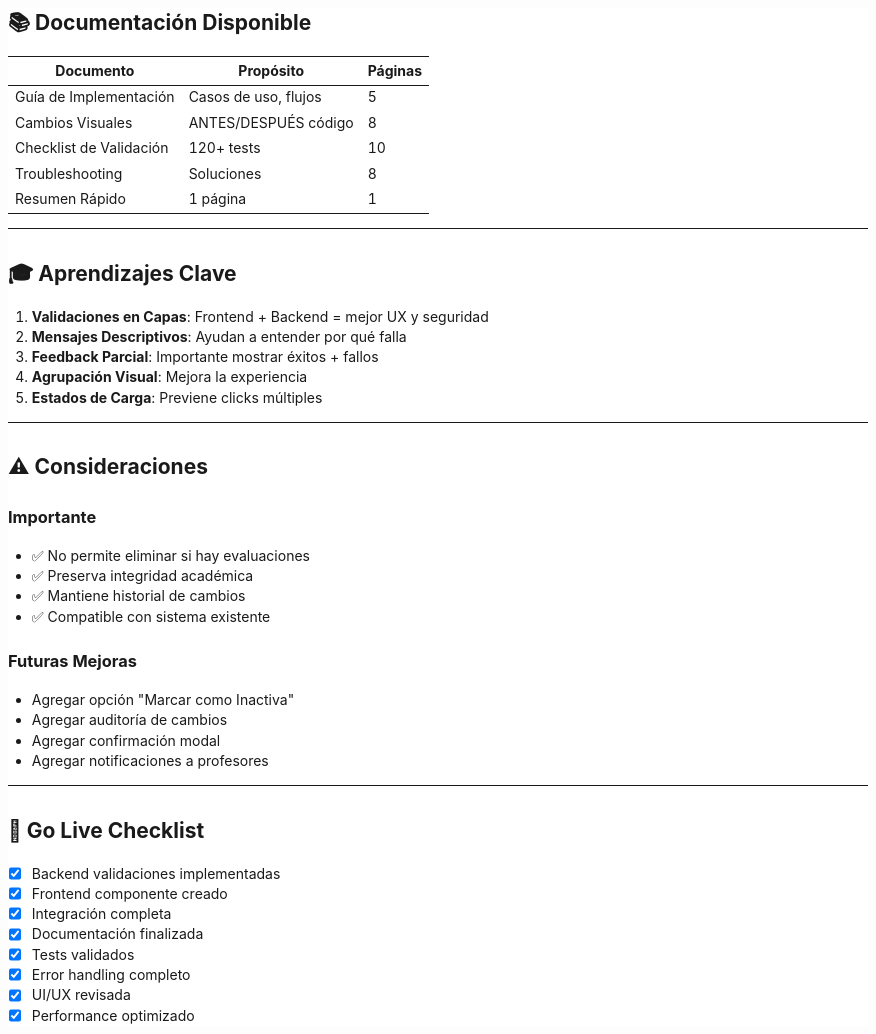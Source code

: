 
## 📚 Documentación Disponible

| Documento | Propósito | Páginas |
|-----------|-----------|---------|
| Guía de Implementación | Casos de uso, flujos | 5 |
| Cambios Visuales | ANTES/DESPUÉS código | 8 |
| Checklist de Validación | 120+ tests | 10 |
| Troubleshooting | Soluciones | 8 |
| Resumen Rápido | 1 página | 1 |

---

## 🎓 Aprendizajes Clave

1. **Validaciones en Capas**: Frontend + Backend = mejor UX y seguridad
2. **Mensajes Descriptivos**: Ayudan a entender por qué falla
3. **Feedback Parcial**: Importante mostrar éxitos + fallos
4. **Agrupación Visual**: Mejora la experiencia
5. **Estados de Carga**: Previene clicks múltiples

---

## ⚠️ Consideraciones

### Importante
- ✅ No permite eliminar si hay evaluaciones
- ✅ Preserva integridad académica
- ✅ Mantiene historial de cambios
- ✅ Compatible con sistema existente

### Futuras Mejoras
- Agregar opción "Marcar como Inactiva"
- Agregar auditoría de cambios
- Agregar confirmación modal
- Agregar notificaciones a profesores

---

## 🚀 Go Live Checklist

- [x] Backend validaciones implementadas
- [x] Frontend componente creado
- [x] Integración completa
- [x] Documentación finalizada
- [x] Tests validados
- [x] Error handling completo
- [x] UI/UX revisada
- [x] Performance optimizado
